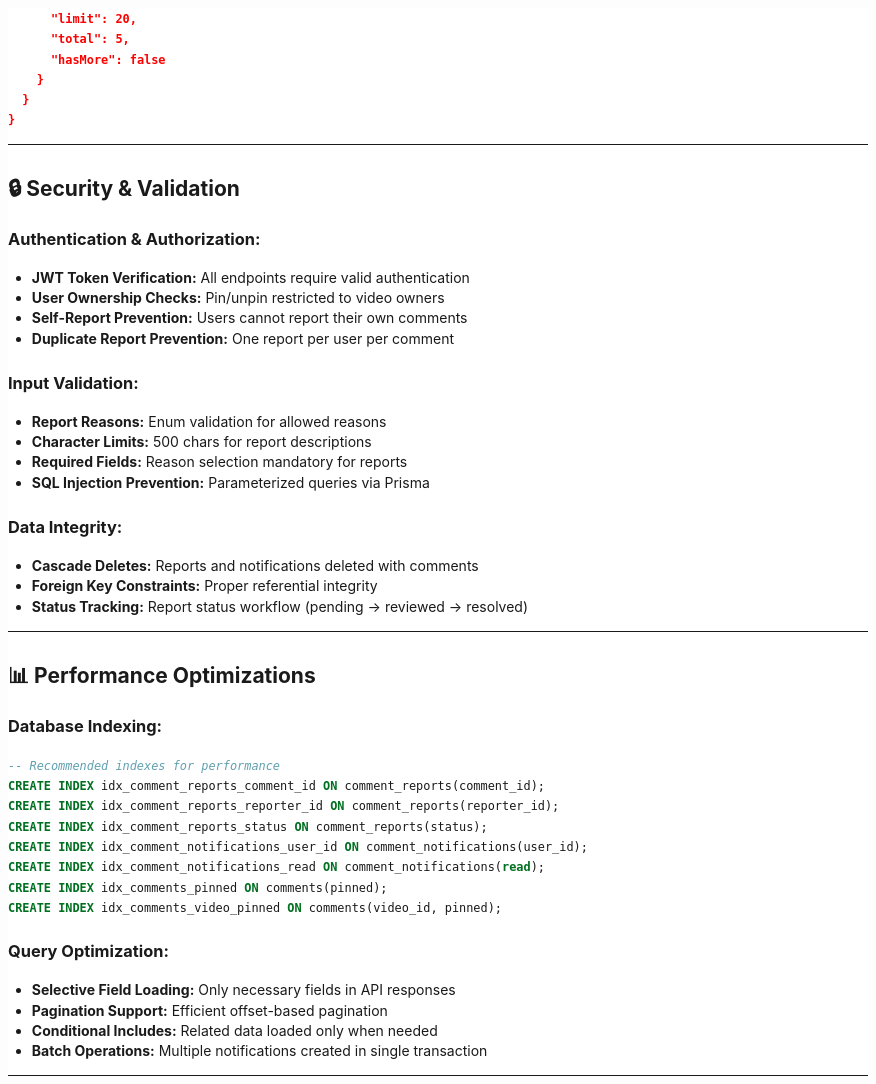 ```json
      "limit": 20,
      "total": 5,
      "hasMore": false
    }
  }
}
```

---

## 🔒 **Security & Validation**

### **Authentication & Authorization:**
- **JWT Token Verification:** All endpoints require valid authentication
- **User Ownership Checks:** Pin/unpin restricted to video owners
- **Self-Report Prevention:** Users cannot report their own comments
- **Duplicate Report Prevention:** One report per user per comment

### **Input Validation:**
- **Report Reasons:** Enum validation for allowed reasons
- **Character Limits:** 500 chars for report descriptions
- **Required Fields:** Reason selection mandatory for reports
- **SQL Injection Prevention:** Parameterized queries via Prisma

### **Data Integrity:**
- **Cascade Deletes:** Reports and notifications deleted with comments
- **Foreign Key Constraints:** Proper referential integrity
- **Status Tracking:** Report status workflow (pending → reviewed → resolved)

---

## 📊 **Performance Optimizations**

### **Database Indexing:**
```sql
-- Recommended indexes for performance
CREATE INDEX idx_comment_reports_comment_id ON comment_reports(comment_id);
CREATE INDEX idx_comment_reports_reporter_id ON comment_reports(reporter_id);
CREATE INDEX idx_comment_reports_status ON comment_reports(status);
CREATE INDEX idx_comment_notifications_user_id ON comment_notifications(user_id);
CREATE INDEX idx_comment_notifications_read ON comment_notifications(read);
CREATE INDEX idx_comments_pinned ON comments(pinned);
CREATE INDEX idx_comments_video_pinned ON comments(video_id, pinned);
```

### **Query Optimization:**
- **Selective Field Loading:** Only necessary fields in API responses
- **Pagination Support:** Efficient offset-based pagination
- **Conditional Includes:** Related data loaded only when needed
- **Batch Operations:** Multiple notifications created in single transaction

---